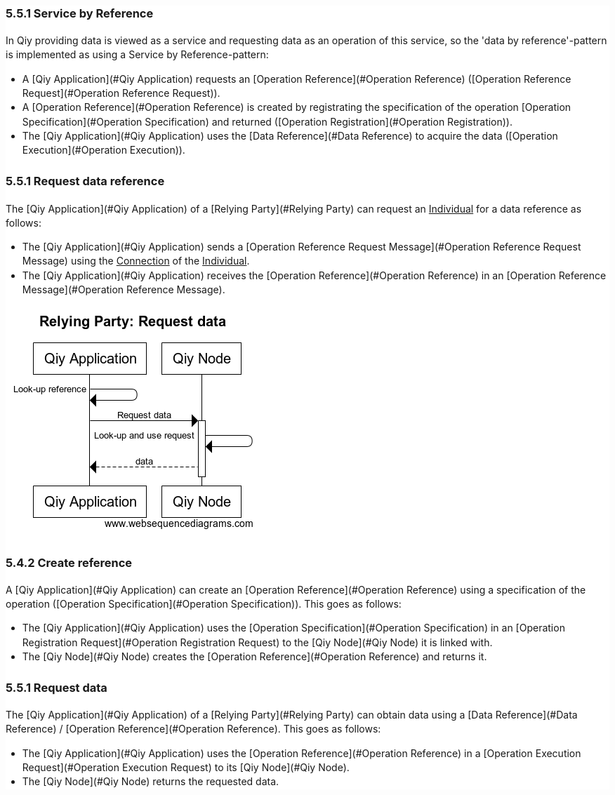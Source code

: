 ### 5.5.1 Service by Reference
In Qiy providing data is viewed as a service and requesting data as an operation of this service, so the 'data by reference'-pattern is implemented as using a <a id="service-by-reference">Service by Reference</a>-pattern:
* A [Qiy Application](#Qiy Application) requests an [Operation Reference](#Operation Reference) ([Operation Reference Request](#Operation Reference Request)).
* A [Operation Reference](#Operation Reference) is created by registrating the specification of the operation [Operation Specification](#Operation Specification) and returned ([Operation Registration](#Operation Registration)).
* The [Qiy Application](#Qiy Application) uses the [Data Reference](#Data Reference) to acquire the data ([Operation Execution](#Operation Execution)).

### 5.5.1 Request data reference
The [Qiy Application](#Qiy Application) of a [Relying Party](#Relying Party) can request an [Individual](#Individual) for a data reference as follows:
* The [Qiy Application](#Qiy Application) sends a [Operation Reference Request Message](#Operation Reference Request Message) using the [Connection](#Connection) of the [Individual](#Individual).
* The [Qiy Application](#Qiy Application) receives the [Operation Reference](#Operation Reference) in an [Operation Reference Message](#Operation Reference Message).

![Relying Party: Request data](./images/relying-party--request-data.png)

### 5.4.2 Create reference
A [Qiy Application](#Qiy Application) can create an [Operation Reference](#Operation Reference) using a specification of the operation ([Operation Specification](#Operation Specification)).
This goes as follows:
* The [Qiy Application](#Qiy Application) uses the [Operation Specification](#Operation Specification) in an [Operation Registration Request](#Operation Registration Request) to the [Qiy Node](#Qiy Node) it is linked with.
* The [Qiy Node](#Qiy Node) creates the [Operation Reference](#Operation Reference) and returns it.

### 5.5.1 Request data
The [Qiy Application](#Qiy Application) of a [Relying Party](#Relying Party) can obtain data using a [Data Reference](#Data Reference) / [Operation Reference](#Operation Reference). 
This goes as follows:
* The [Qiy Application](#Qiy Application) uses the [Operation Reference](#Operation Reference) in a [Operation Execution Request](#Operation Execution Request) to its [Qiy Node](#Qiy Node).
* The [Qiy Node](#Qiy Node) returns the requested data.
